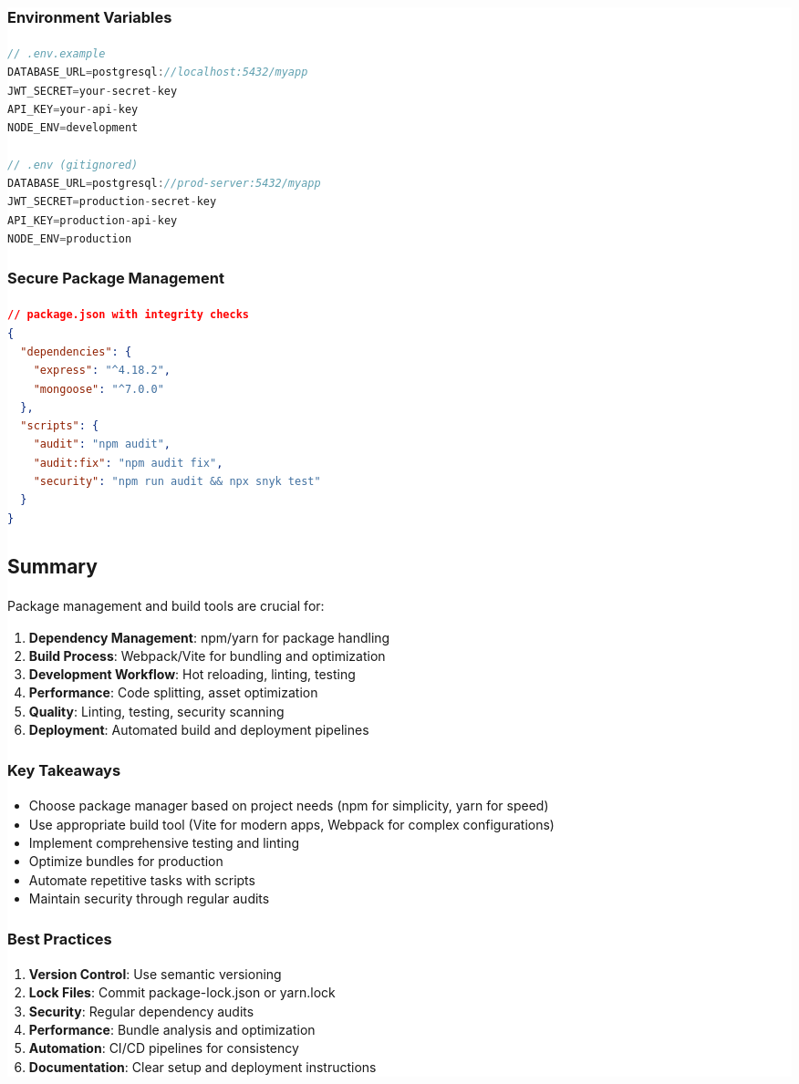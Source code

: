 ### Environment Variables
```javascript
// .env.example
DATABASE_URL=postgresql://localhost:5432/myapp
JWT_SECRET=your-secret-key
API_KEY=your-api-key
NODE_ENV=development

// .env (gitignored)
DATABASE_URL=postgresql://prod-server:5432/myapp
JWT_SECRET=production-secret-key
API_KEY=production-api-key
NODE_ENV=production
```

### Secure Package Management
```json
// package.json with integrity checks
{
  "dependencies": {
    "express": "^4.18.2",
    "mongoose": "^7.0.0"
  },
  "scripts": {
    "audit": "npm audit",
    "audit:fix": "npm audit fix",
    "security": "npm run audit && npx snyk test"
  }
}
```

## Summary

Package management and build tools are crucial for:

1. **Dependency Management**: npm/yarn for package handling
2. **Build Process**: Webpack/Vite for bundling and optimization
3. **Development Workflow**: Hot reloading, linting, testing
4. **Performance**: Code splitting, asset optimization
5. **Quality**: Linting, testing, security scanning
6. **Deployment**: Automated build and deployment pipelines

### Key Takeaways
- Choose package manager based on project needs (npm for simplicity, yarn for speed)
- Use appropriate build tool (Vite for modern apps, Webpack for complex configurations)
- Implement comprehensive testing and linting
- Optimize bundles for production
- Automate repetitive tasks with scripts
- Maintain security through regular audits

### Best Practices
1. **Version Control**: Use semantic versioning
2. **Lock Files**: Commit package-lock.json or yarn.lock
3. **Security**: Regular dependency audits
4. **Performance**: Bundle analysis and optimization
5. **Automation**: CI/CD pipelines for consistency
6. **Documentation**: Clear setup and deployment instructions
